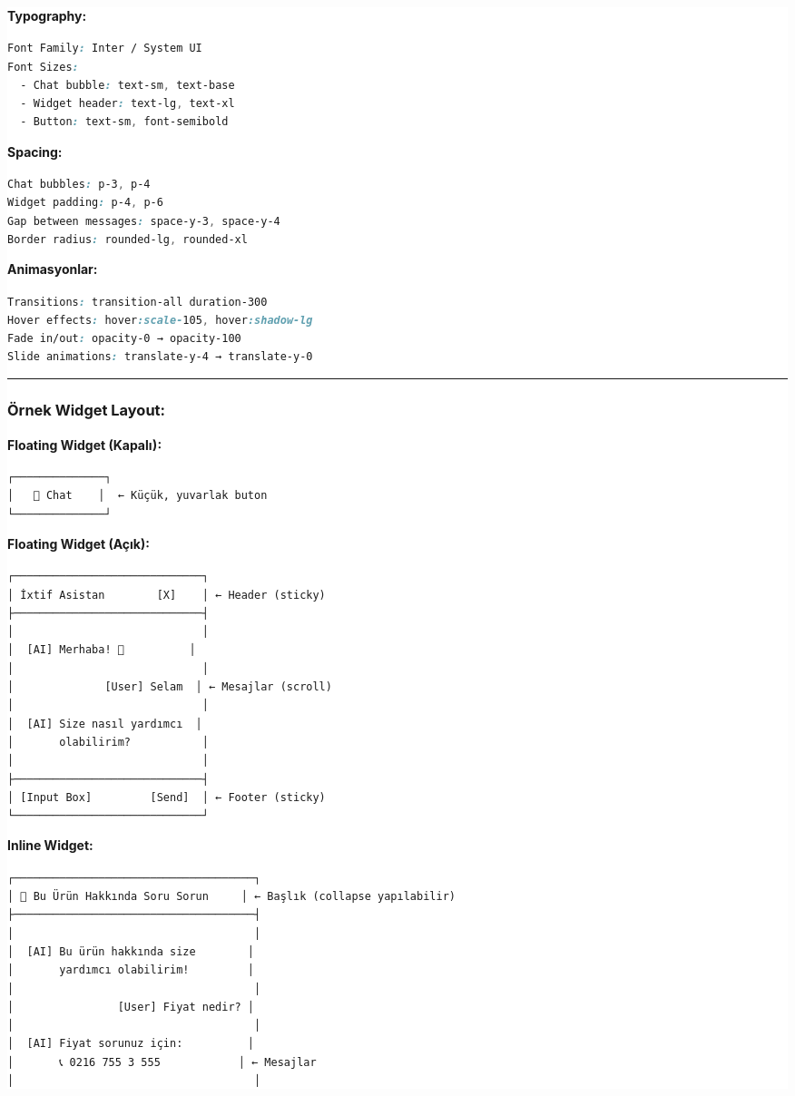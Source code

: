 **Typography:**
```css
Font Family: Inter / System UI
Font Sizes:
  - Chat bubble: text-sm, text-base
  - Widget header: text-lg, text-xl
  - Button: text-sm, font-semibold
```

**Spacing:**
```css
Chat bubbles: p-3, p-4
Widget padding: p-4, p-6
Gap between messages: space-y-3, space-y-4
Border radius: rounded-lg, rounded-xl
```

**Animasyonlar:**
```css
Transitions: transition-all duration-300
Hover effects: hover:scale-105, hover:shadow-lg
Fade in/out: opacity-0 → opacity-100
Slide animations: translate-y-4 → translate-y-0
```

---

### **Örnek Widget Layout:**

**Floating Widget (Kapalı):**
```
┌──────────────┐
│   🤖 Chat    │  ← Küçük, yuvarlak buton
└──────────────┘
```

**Floating Widget (Açık):**
```
┌─────────────────────────────┐
│ İxtif Asistan        [X]    │ ← Header (sticky)
├─────────────────────────────┤
│                             │
│  [AI] Merhaba! 👋          │
│                             │
│              [User] Selam  │ ← Mesajlar (scroll)
│                             │
│  [AI] Size nasıl yardımcı  │
│       olabilirim?           │
│                             │
├─────────────────────────────┤
│ [Input Box]         [Send]  │ ← Footer (sticky)
└─────────────────────────────┘
```

**Inline Widget:**
```
┌─────────────────────────────────────┐
│ 🤖 Bu Ürün Hakkında Soru Sorun     │ ← Başlık (collapse yapılabilir)
├─────────────────────────────────────┤
│                                     │
│  [AI] Bu ürün hakkında size        │
│       yardımcı olabilirim!         │
│                                     │
│                [User] Fiyat nedir? │
│                                     │
│  [AI] Fiyat sorunuz için:          │
│       📞 0216 755 3 555            │ ← Mesajlar
│                                     │
```